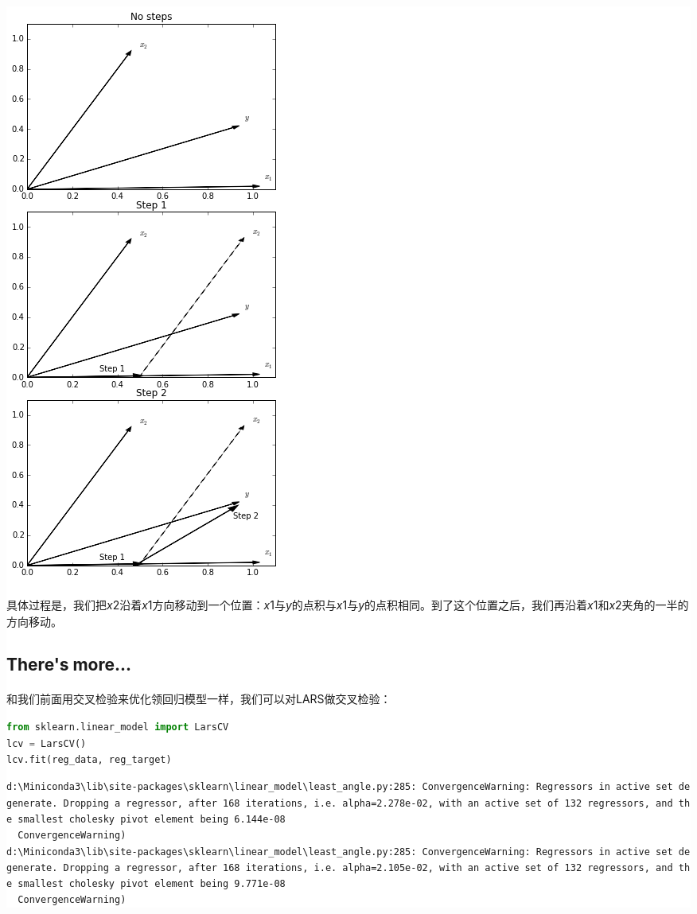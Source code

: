 ![png](img/2-6-1.png)


具体过程是，我们把$x2$沿着$x1$方向移动到一个位置：$x1$与$y$的点积与$x1$与$y$的点积相同。到了这个位置之后，我们再沿着$x1$和$x2$夹角的一半的方向移动。

##  There's more...

和我们前面用交叉检验来优化领回归模型一样，我们可以对LARS做交叉检验：


```python
from sklearn.linear_model import LarsCV
lcv = LarsCV()
lcv.fit(reg_data, reg_target)
```

    d:\Miniconda3\lib\site-packages\sklearn\linear_model\least_angle.py:285: ConvergenceWarning: Regressors in active set degenerate. Dropping a regressor, after 168 iterations, i.e. alpha=2.278e-02, with an active set of 132 regressors, and the smallest cholesky pivot element being 6.144e-08
      ConvergenceWarning)
    d:\Miniconda3\lib\site-packages\sklearn\linear_model\least_angle.py:285: ConvergenceWarning: Regressors in active set degenerate. Dropping a regressor, after 168 iterations, i.e. alpha=2.105e-02, with an active set of 132 regressors, and the smallest cholesky pivot element being 9.771e-08
      ConvergenceWarning)
    